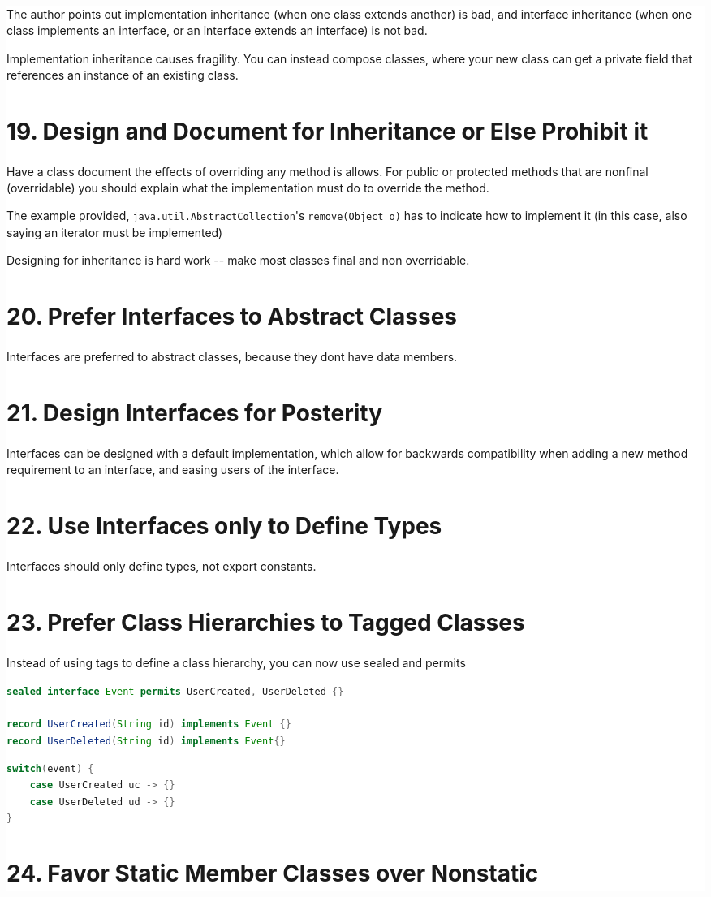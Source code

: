 The author points out implementation inheritance (when one class extends another) is bad, and interface inheritance (when one class implements an interface, or an interface extends an interface) is not bad.

Implementation inheritance causes fragility. You can instead compose classes, where your new class can get a private field that references an instance of an existing class.

# 19. Design and Document for Inheritance or Else Prohibit it

Have a class document the effects of overriding any method is allows. For public or protected methods that are nonfinal (overridable) you should explain what the implementation must do to override the method.

The example provided, `java.util.AbstractCollection`'s `remove(Object o)` has to indicate how to implement it (in this case, also saying an iterator must be implemented)

Designing for inheritance is hard work -- make most classes final and non overridable.

# 20. Prefer Interfaces to Abstract Classes

Interfaces are preferred to abstract classes, because they dont have data members.

# 21. Design Interfaces for Posterity

Interfaces can be designed with a default implementation, which allow for backwards compatibility when adding a new method requirement to an interface, and easing users of the interface. 

# 22. Use Interfaces only to Define Types

Interfaces should only define types, not export constants.

# 23. Prefer Class Hierarchies to Tagged Classes

Instead of using tags to define a class hierarchy, you can now use sealed and permits

```java
sealed interface Event permits UserCreated, UserDeleted {}

record UserCreated(String id) implements Event {}
record UserDeleted(String id) implements Event{}
```

```java
switch(event) {
	case UserCreated uc -> {}
	case UserDeleted ud -> {}
}
```

# 24. Favor Static Member Classes over Nonstatic
